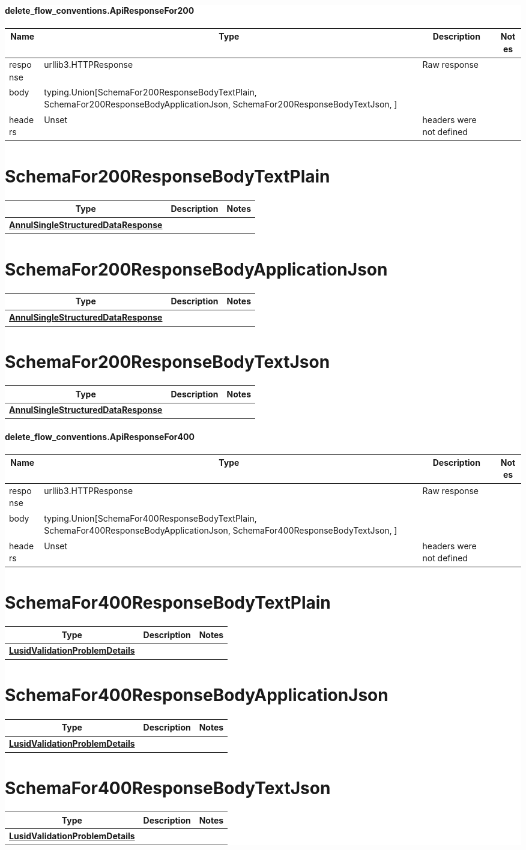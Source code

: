 #### delete_flow_conventions.ApiResponseFor200
Name | Type | Description  | Notes
------------- | ------------- | ------------- | -------------
response | urllib3.HTTPResponse | Raw response |
body | typing.Union[SchemaFor200ResponseBodyTextPlain, SchemaFor200ResponseBodyApplicationJson, SchemaFor200ResponseBodyTextJson, ] |  |
headers | Unset | headers were not defined |

# SchemaFor200ResponseBodyTextPlain
Type | Description  | Notes
------------- | ------------- | -------------
[**AnnulSingleStructuredDataResponse**](../../models/AnnulSingleStructuredDataResponse.md) |  | 


# SchemaFor200ResponseBodyApplicationJson
Type | Description  | Notes
------------- | ------------- | -------------
[**AnnulSingleStructuredDataResponse**](../../models/AnnulSingleStructuredDataResponse.md) |  | 


# SchemaFor200ResponseBodyTextJson
Type | Description  | Notes
------------- | ------------- | -------------
[**AnnulSingleStructuredDataResponse**](../../models/AnnulSingleStructuredDataResponse.md) |  | 


#### delete_flow_conventions.ApiResponseFor400
Name | Type | Description  | Notes
------------- | ------------- | ------------- | -------------
response | urllib3.HTTPResponse | Raw response |
body | typing.Union[SchemaFor400ResponseBodyTextPlain, SchemaFor400ResponseBodyApplicationJson, SchemaFor400ResponseBodyTextJson, ] |  |
headers | Unset | headers were not defined |

# SchemaFor400ResponseBodyTextPlain
Type | Description  | Notes
------------- | ------------- | -------------
[**LusidValidationProblemDetails**](../../models/LusidValidationProblemDetails.md) |  | 


# SchemaFor400ResponseBodyApplicationJson
Type | Description  | Notes
------------- | ------------- | -------------
[**LusidValidationProblemDetails**](../../models/LusidValidationProblemDetails.md) |  | 


# SchemaFor400ResponseBodyTextJson
Type | Description  | Notes
------------- | ------------- | -------------
[**LusidValidationProblemDetails**](../../models/LusidValidationProblemDetails.md) |  | 
